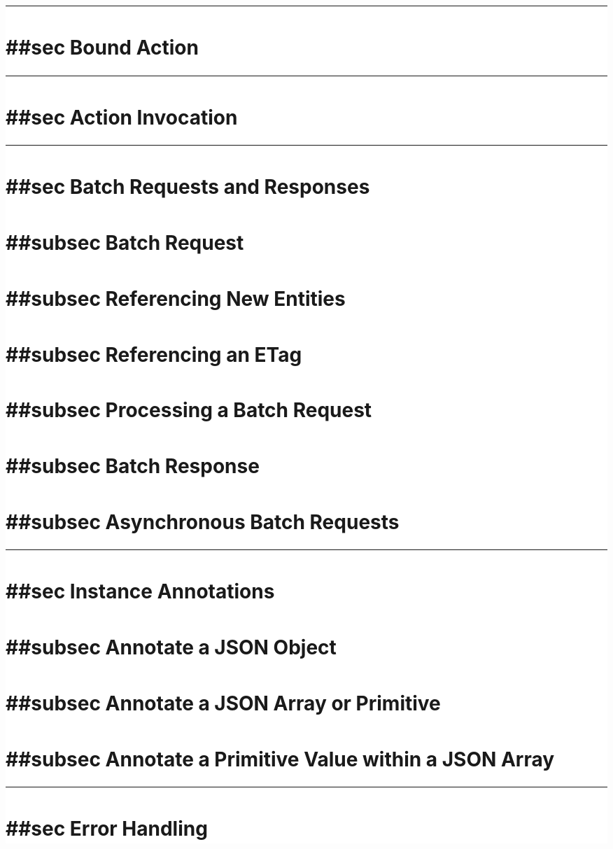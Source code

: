 -------

# ##sec Bound Action

-------

# ##sec Action Invocation

-------

# ##sec Batch Requests and Responses

# ##subsec Batch Request

# ##subsec Referencing New Entities

# ##subsec Referencing an ETag

# ##subsec Processing a Batch Request

# ##subsec Batch Response

# ##subsec Asynchronous Batch Requests

-------

# ##sec Instance Annotations

# ##subsec Annotate a JSON Object

# ##subsec Annotate a JSON Array or Primitive

# ##subsec Annotate a Primitive Value within a JSON Array

-------

# ##sec Error Handling

